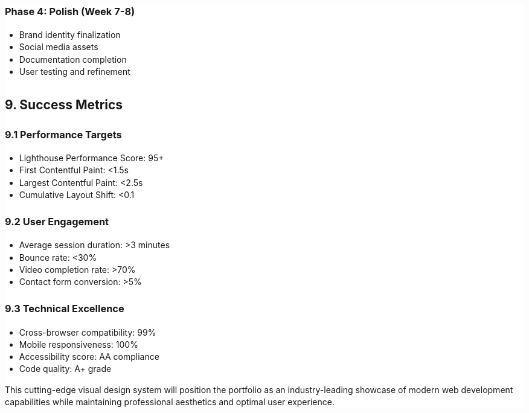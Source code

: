 ### Phase 4: Polish (Week 7-8)
- Brand identity finalization
- Social media assets
- Documentation completion
- User testing and refinement

## 9. Success Metrics

### 9.1 Performance Targets
- Lighthouse Performance Score: 95+
- First Contentful Paint: <1.5s
- Largest Contentful Paint: <2.5s
- Cumulative Layout Shift: <0.1

### 9.2 User Engagement
- Average session duration: >3 minutes
- Bounce rate: <30%
- Video completion rate: >70%
- Contact form conversion: >5%

### 9.3 Technical Excellence
- Cross-browser compatibility: 99%
- Mobile responsiveness: 100%
- Accessibility score: AA compliance
- Code quality: A+ grade

This cutting-edge visual design system will position the portfolio as an industry-leading showcase of modern web development capabilities while maintaining professional aesthetics and optimal user experience.